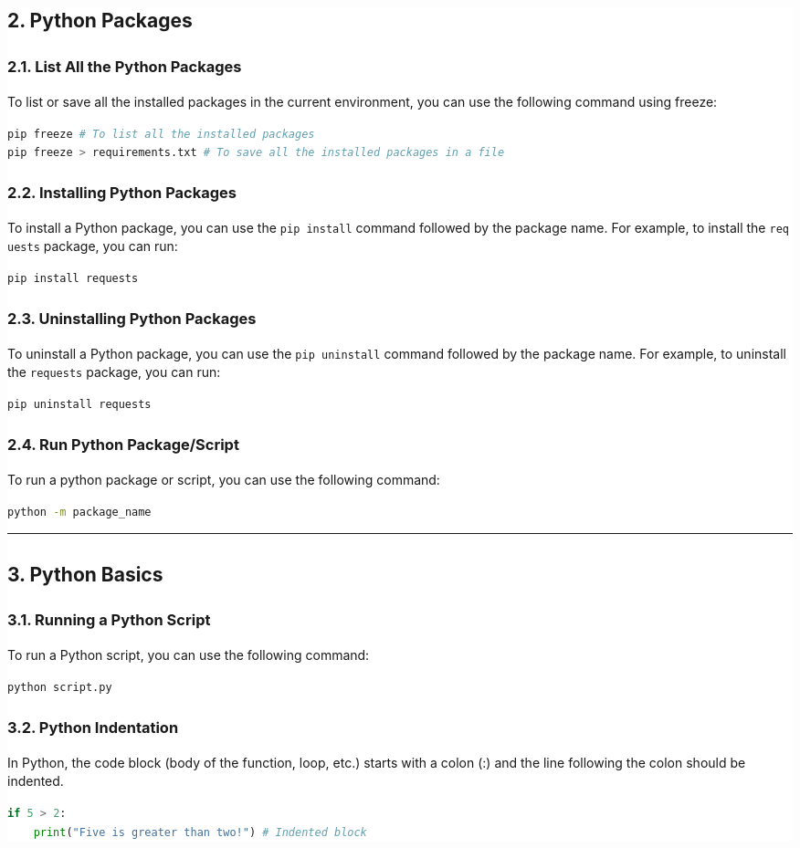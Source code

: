 
## 2. Python Packages

### 2.1. List All the Python Packages

To list or save all the installed packages in the current environment, you can use the following command using freeze:
```bash
pip freeze # To list all the installed packages
pip freeze > requirements.txt # To save all the installed packages in a file
```

### 2.2. Installing Python Packages

To install a Python package, you can use the `pip install` command followed by the package name. For example, to install the `requests` package, you can run:
```bash
pip install requests
```

### 2.3. Uninstalling Python Packages

To uninstall a Python package, you can use the `pip uninstall` command followed by the package name. For example, to uninstall the `requests` package, you can run:
```bash
pip uninstall requests
```

### 2.4. Run Python Package/Script

To run a python package or script, you can use the following command:
```bash
python -m package_name
```

---

## 3. Python Basics

### 3.1. Running a Python Script

To run a Python script, you can use the following command:
```bash
python script.py
```

### 3.2. Python Indentation

In Python, the code block (body of the function, loop, etc.) starts with a colon (:) and the line following the colon should be indented.
```python
if 5 > 2:
    print("Five is greater than two!") # Indented block
```
